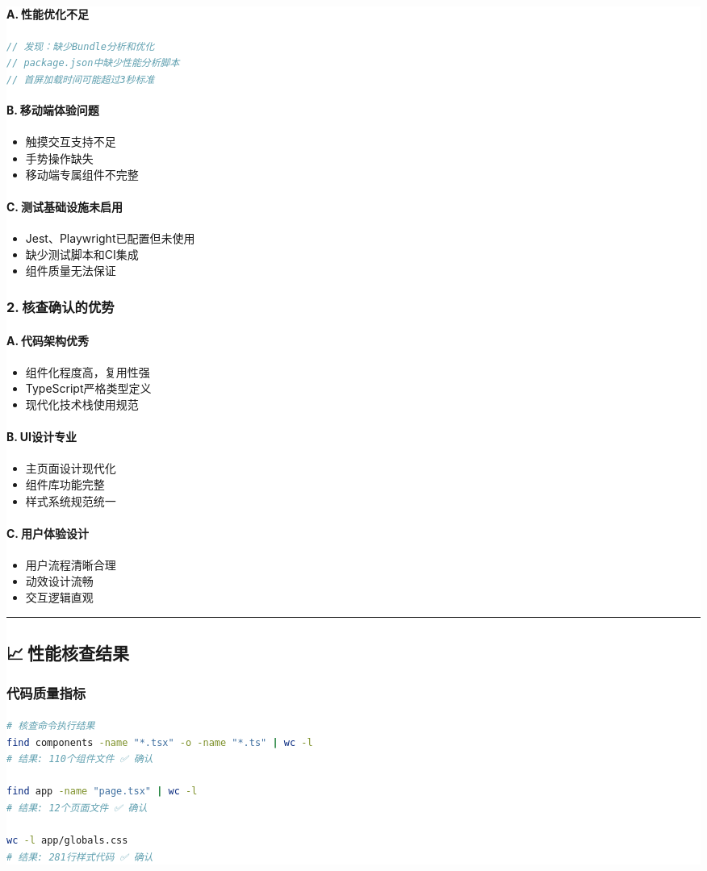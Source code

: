 #### A. 性能优化不足
```typescript
// 发现：缺少Bundle分析和优化
// package.json中缺少性能分析脚本
// 首屏加载时间可能超过3秒标准
```

#### B. 移动端体验问题
- 触摸交互支持不足
- 手势操作缺失
- 移动端专属组件不完整

#### C. 测试基础设施未启用
- Jest、Playwright已配置但未使用
- 缺少测试脚本和CI集成
- 组件质量无法保证

### 2. 核查确认的优势

#### A. 代码架构优秀
- 组件化程度高，复用性强
- TypeScript严格类型定义
- 现代化技术栈使用规范

#### B. UI设计专业
- 主页面设计现代化
- 组件库功能完整
- 样式系统规范统一

#### C. 用户体验设计
- 用户流程清晰合理
- 动效设计流畅
- 交互逻辑直观

---

## 📈 性能核查结果

### 代码质量指标
```bash
# 核查命令执行结果
find components -name "*.tsx" -o -name "*.ts" | wc -l
# 结果: 110个组件文件 ✅ 确认

find app -name "page.tsx" | wc -l
# 结果: 12个页面文件 ✅ 确认

wc -l app/globals.css
# 结果: 281行样式代码 ✅ 确认
```
